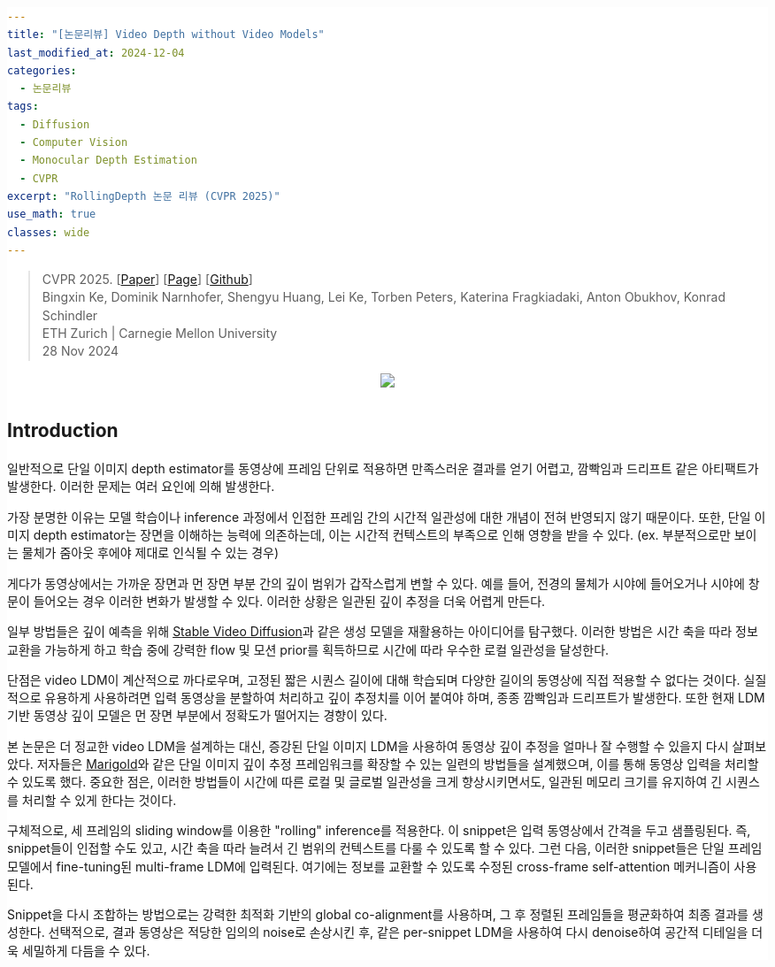 ```yaml
---
title: "[논문리뷰] Video Depth without Video Models"
last_modified_at: 2024-12-04
categories:
  - 논문리뷰
tags:
  - Diffusion
  - Computer Vision
  - Monocular Depth Estimation
  - CVPR
excerpt: "RollingDepth 논문 리뷰 (CVPR 2025)"
use_math: true
classes: wide
---
```


> CVPR 2025. [[Paper](https://arxiv.org/abs/2411.19189)] [[Page](https://rollingdepth.github.io/)] [[Github](https://github.com/prs-eth/rollingdepth)]  
> Bingxin Ke, Dominik Narnhofer, Shengyu Huang, Lei Ke, Torben Peters, Katerina Fragkiadaki, Anton Obukhov, Konrad Schindler  
> ETH Zurich | Carnegie Mellon University  
> 28 Nov 2024  

<center><img src='{{"/assets/img/rollingdepth/rollingdepth-fig1.webp" | relative_url}}' width="100%"></center>

## Introduction
일반적으로 단일 이미지 depth estimator를 동영상에 프레임 단위로 적용하면 만족스러운 결과를 얻기 어렵고, 깜빡임과 드리프트 같은 아티팩트가 발생한다. 이러한 문제는 여러 요인에 의해 발생한다.

가장 분명한 이유는 모델 학습이나 inference 과정에서 인접한 프레임 간의 시간적 일관성에 대한 개념이 전혀 반영되지 않기 때문이다. 또한, 단일 이미지 depth estimator는 장면을 이해하는 능력에 의존하는데, 이는 시간적 컨텍스트의 부족으로 인해 영향을 받을 수 있다. (ex. 부분적으로만 보이는 물체가 줌아웃 후에야 제대로 인식될 수 있는 경우)

게다가 동영상에서는 가까운 장면과 먼 장면 부분 간의 깊이 범위가 갑작스럽게 변할 수 있다. 예를 들어, 전경의 물체가 시야에 들어오거나 시야에 창문이 들어오는 경우 이러한 변화가 발생할 수 있다. 이러한 상황은 일관된 깊이 추정을 더욱 어렵게 만든다.

일부 방법들은 깊이 예측을 위해 [Stable Video Diffusion](https://arxiv.org/abs/2311.15127)과 같은 생성 모델을 재활용하는 아이디어를 탐구했다. 이러한 방법은 시간 축을 따라 정보 교환을 가능하게 하고 학습 중에 강력한 flow 및 모션 prior를 획득하므로 시간에 따라 우수한 로컬 일관성을 달성한다. 

단점은 video LDM이 계산적으로 까다로우며, 고정된 짧은 시퀀스 길이에 대해 학습되며 다양한 길이의 동영상에 직접 적용할 수 없다는 것이다. 실질적으로 유용하게 사용하려면 입력 동영상을 분할하여 처리하고 깊이 추정치를 이어 붙여야 하며, 종종 깜빡임과 드리프트가 발생한다. 또한 현재 LDM 기반 동영상 깊이 모델은 먼 장면 부분에서 정확도가 떨어지는 경향이 있다.

본 논문은 더 정교한 video LDM을 설계하는 대신, 증강된 단일 이미지 LDM을 사용하여 동영상 깊이 추정을 얼마나 잘 수행할 수 있을지 다시 살펴보았다. 저자들은 [Marigold](https://kimjy99.github.io/논문리뷰/marigold)와 같은 단일 이미지 깊이 추정 프레임워크를 확장할 수 있는 일련의 방법들을 설계했으며, 이를 통해 동영상 입력을 처리할 수 있도록 했다. 중요한 점은, 이러한 방법들이 시간에 따른 로컬 및 글로벌 일관성을 크게 향상시키면서도, 일관된 메모리 크기를 유지하여 긴 시퀀스를 처리할 수 있게 한다는 것이다. 

구체적으로, 세 프레임의 sliding window를 이용한 "rolling" inference를 적용한다. 이 snippet은 입력 동영상에서 간격을 두고 샘플링된다. 즉, snippet들이 인접할 수도 있고, 시간 축을 따라 늘려서 긴 범위의 컨텍스트를 다룰 수 있도록 할 수 있다. 그런 다음, 이러한 snippet들은 단일 프레임 모델에서 fine-tuning된 multi-frame LDM에 입력된다. 여기에는 정보를 교환할 수 있도록 수정된 cross-frame self-attention 메커니즘이 사용된다.

Snippet을 다시 조합하는 방법으로는 강력한 최적화 기반의 global co-alignment를 사용하며, 그 후 정렬된 프레임들을 평균화하여 최종 결과를 생성한다. 선택적으로, 결과 동영상은 적당한 임의의 noise로 손상시킨 후, 같은 per-snippet LDM을 사용하여 다시 denoise하여 공간적 디테일을 더욱 세밀하게 다듬을 수 있다.
